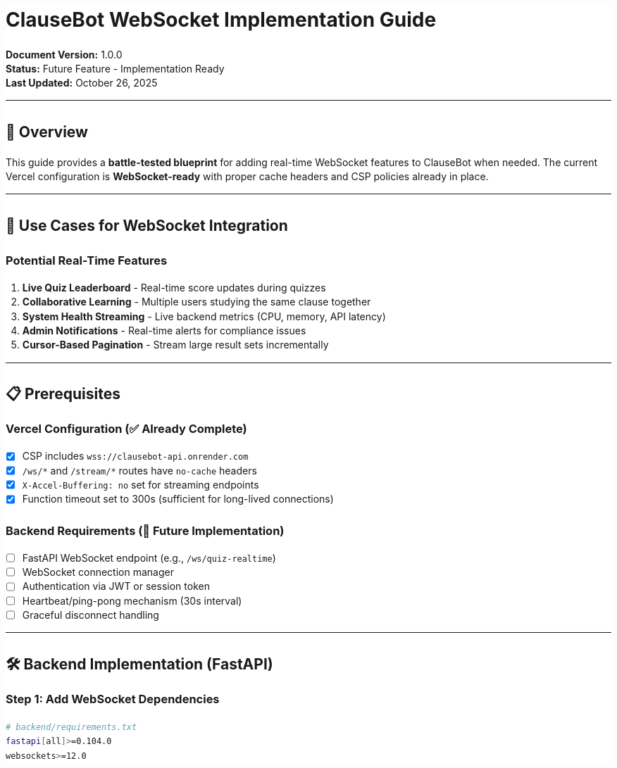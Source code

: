 # ClauseBot WebSocket Implementation Guide

**Document Version:** 1.0.0  
**Status:** Future Feature - Implementation Ready  
**Last Updated:** October 26, 2025

---

## 🎯 Overview

This guide provides a **battle-tested blueprint** for adding real-time WebSocket features to ClauseBot when needed. The current Vercel configuration is **WebSocket-ready** with proper cache headers and CSP policies already in place.

---

## 🚀 Use Cases for WebSocket Integration

### Potential Real-Time Features
1. **Live Quiz Leaderboard** - Real-time score updates during quizzes
2. **Collaborative Learning** - Multiple users studying the same clause together
3. **System Health Streaming** - Live backend metrics (CPU, memory, API latency)
4. **Admin Notifications** - Real-time alerts for compliance issues
5. **Cursor-Based Pagination** - Stream large result sets incrementally

---

## 📋 Prerequisites

### Vercel Configuration (✅ Already Complete)
- [x] CSP includes `wss://clausebot-api.onrender.com`
- [x] `/ws/*` and `/stream/*` routes have `no-cache` headers
- [x] `X-Accel-Buffering: no` set for streaming endpoints
- [x] Function timeout set to 300s (sufficient for long-lived connections)

### Backend Requirements (🔮 Future Implementation)
- [ ] FastAPI WebSocket endpoint (e.g., `/ws/quiz-realtime`)
- [ ] WebSocket connection manager
- [ ] Authentication via JWT or session token
- [ ] Heartbeat/ping-pong mechanism (30s interval)
- [ ] Graceful disconnect handling

---

## 🛠️ Backend Implementation (FastAPI)

### Step 1: Add WebSocket Dependencies
```bash
# backend/requirements.txt
fastapi[all]>=0.104.0
websockets>=12.0
```
